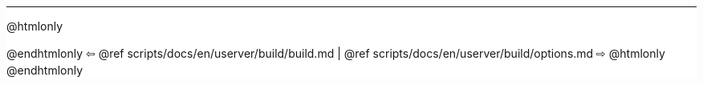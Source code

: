 ```shell
```

----------

@htmlonly <div class="bottom-nav"> @endhtmlonly
⇦ @ref scripts/docs/en/userver/build/build.md | @ref scripts/docs/en/userver/build/options.md ⇨
@htmlonly </div> @endhtmlonly
